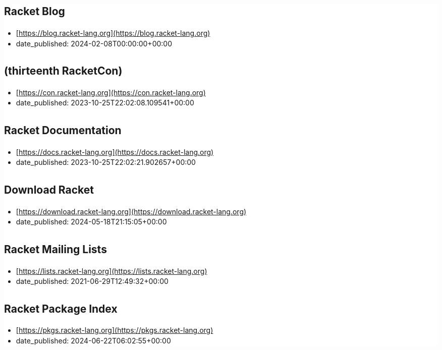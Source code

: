  ## Racket Blog
 - [https://blog.racket-lang.org](https://blog.racket-lang.org)
 - date_published: 2024-02-08T00:00:00+00:00

 ## (thirteenth RacketCon)
 - [https://con.racket-lang.org](https://con.racket-lang.org)
 - date_published: 2023-10-25T22:02:08.109541+00:00

 ## Racket Documentation
 - [https://docs.racket-lang.org](https://docs.racket-lang.org)
 - date_published: 2023-10-25T22:02:21.902657+00:00

 ## Download Racket
 - [https://download.racket-lang.org](https://download.racket-lang.org)
 - date_published: 2024-05-18T21:15:05+00:00

 ## Racket Mailing Lists
 - [https://lists.racket-lang.org](https://lists.racket-lang.org)
 - date_published: 2021-06-29T12:49:32+00:00

 ## Racket Package Index
 - [https://pkgs.racket-lang.org](https://pkgs.racket-lang.org)
 - date_published: 2024-06-22T06:02:55+00:00

